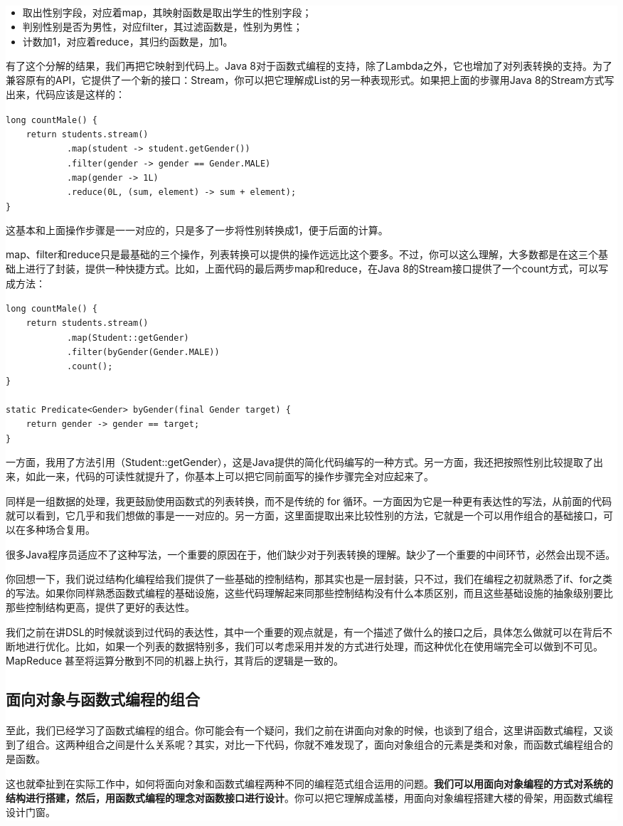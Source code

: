 *   取出性别字段，对应着map，其映射函数是取出学生的性别字段；
*   判别性别是否为男性，对应filter，其过滤函数是，性别为男性；
*   计数加1，对应着reduce，其归约函数是，加1。

有了这个分解的结果，我们再把它映射到代码上。Java 8对于函数式编程的支持，除了Lambda之外，它也增加了对列表转换的支持。为了兼容原有的API，它提供了一个新的接口：Stream，你可以把它理解成List的另一种表现形式。如果把上面的步骤用Java 8的Stream方式写出来，代码应该是这样的：

```
long countMale() {
    return students.stream()
            .map(student -> student.getGender())
            .filter(gender -> gender == Gender.MALE)
            .map(gender -> 1L)
            .reduce(0L, (sum, element) -> sum + element);
}

```

这基本和上面操作步骤是一一对应的，只是多了一步将性别转换成1，便于后面的计算。

map、filter和reduce只是最基础的三个操作，列表转换可以提供的操作远远比这个要多。不过，你可以这么理解，大多数都是在这三个基础上进行了封装，提供一种快捷方式。比如，上面代码的最后两步map和reduce，在Java 8的Stream接口提供了一个count方式，可以写成方法：

```
long countMale() {
    return students.stream()
            .map(Student::getGender)
            .filter(byGender(Gender.MALE))
            .count();
}

static Predicate<Gender> byGender(final Gender target) {
    return gender -> gender == target;
}

```

一方面，我用了方法引用（Student::getGender），这是Java提供的简化代码编写的一种方式。另一方面，我还把按照性别比较提取了出来，如此一来，代码的可读性就提升了，你基本上可以把它同前面写的操作步骤完全对应起来了。

同样是一组数据的处理，我更鼓励使用函数式的列表转换，而不是传统的 for 循环。一方面因为它是一种更有表达性的写法，从前面的代码就可以看到，它几乎和我们想做的事是一一对应的。另一方面，这里面提取出来比较性别的方法，它就是一个可以用作组合的基础接口，可以在多种场合复用。

很多Java程序员适应不了这种写法，一个重要的原因在于，他们缺少对于列表转换的理解。缺少了一个重要的中间环节，必然会出现不适。

你回想一下，我们说过结构化编程给我们提供了一些基础的控制结构，那其实也是一层封装，只不过，我们在编程之初就熟悉了if、for之类的写法。如果你同样熟悉函数式编程的基础设施，这些代码理解起来同那些控制结构没有什么本质区别，而且这些基础设施的抽象级别要比那些控制结构更高，提供了更好的表达性。

我们之前在讲DSL的时候就谈到过代码的表达性，其中一个重要的观点就是，有一个描述了做什么的接口之后，具体怎么做就可以在背后不断地进行优化。比如，如果一个列表的数据特别多，我们可以考虑采用并发的方式进行处理，而这种优化在使用端完全可以做到不可见。MapReduce 甚至将运算分散到不同的机器上执行，其背后的逻辑是一致的。

## 面向对象与函数式编程的组合

至此，我们已经学习了函数式编程的组合。你可能会有一个疑问，我们之前在讲面向对象的时候，也谈到了组合，这里讲函数式编程，又谈到了组合。这两种组合之间是什么关系呢？其实，对比一下代码，你就不难发现了，面向对象组合的元素是类和对象，而函数式编程组合的是函数。

这也就牵扯到在实际工作中，如何将面向对象和函数式编程两种不同的编程范式组合运用的问题。**我们可以用面向对象编程的方式对系统的结构进行搭建，然后，用函数式编程的理念对函数接口进行设计**。你可以把它理解成盖楼，用面向对象编程搭建大楼的骨架，用函数式编程设计门窗。

